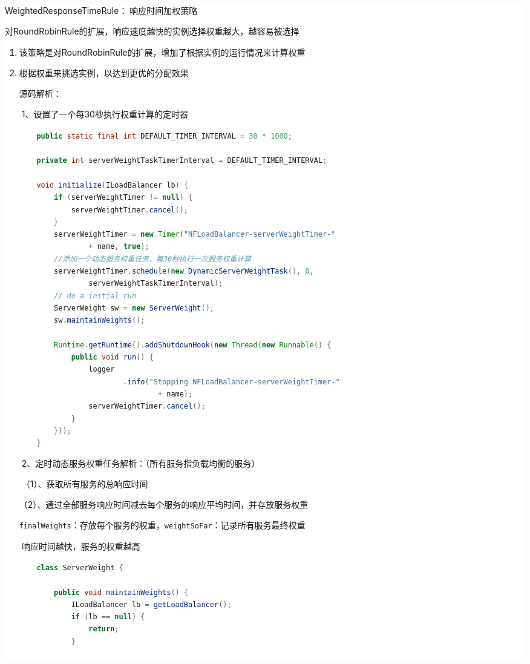 WeightedResponseTimeRule： 响应时间加权策略

对RoundRobinRule的扩展，响应速度越快的实例选择权重越大，越容易被选择

1. 该策略是对RoundRobinRule的扩展，增加了根据实例的运行情况来计算权重

2. 根据权重来挑选实例，以达到更优的分配效果

	

	源码解析：

	​	1、设置了一个每30秒执行权重计算的定时器

	```java
		public static final int DEFAULT_TIMER_INTERVAL = 30 * 1000;
	    
	    private int serverWeightTaskTimerInterval = DEFAULT_TIMER_INTERVAL;
	
		void initialize(ILoadBalancer lb) {        
	        if (serverWeightTimer != null) {
	            serverWeightTimer.cancel();
	        }
	        serverWeightTimer = new Timer("NFLoadBalancer-serverWeightTimer-"
	                + name, true);
	        //添加一个动态服务权重任务，每30秒执行一次服务权重计算
	        serverWeightTimer.schedule(new DynamicServerWeightTask(), 0,
	                serverWeightTaskTimerInterval);
	        // do a initial run
	        ServerWeight sw = new ServerWeight();
	        sw.maintainWeights();
	
	        Runtime.getRuntime().addShutdownHook(new Thread(new Runnable() {
	            public void run() {
	                logger
	                        .info("Stopping NFLoadBalancer-serverWeightTimer-"
	                                + name);
	                serverWeightTimer.cancel();
	            }
	        }));
	    }
	```

	​	2、定时动态服务权重任务解析：（所有服务指负载均衡的服务）

	​		（1）、获取所有服务的总响应时间

	​		（2）、通过全部服务响应时间减去每个服务的响应平均时间，并存放服务权重

	​					`finalWeights`：存放每个服务的权重，`weightSoFar`：记录所有服务最终权重

	​					响应时间越快，服务的权重越高

	```java
		class ServerWeight {
	
	        public void maintainWeights() {
	            ILoadBalancer lb = getLoadBalancer();
	            if (lb == null) {
	                return;
	            }
	            